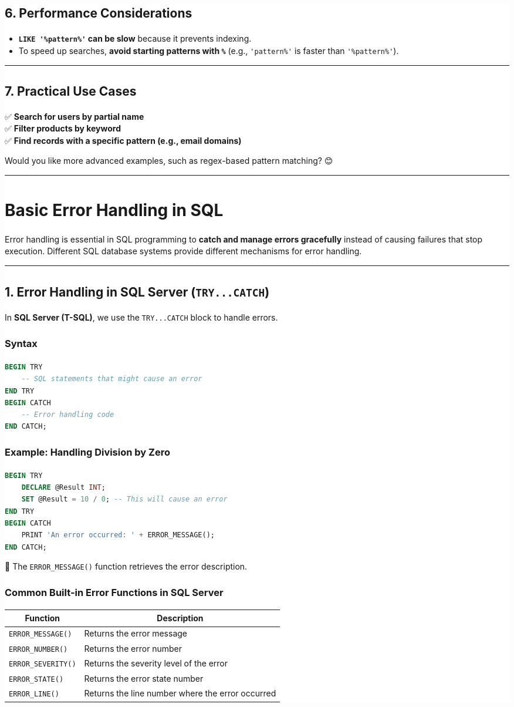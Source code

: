 
## **6. Performance Considerations**
- **`LIKE '%pattern%'` can be slow** because it prevents indexing.
- To speed up searches, **avoid starting patterns with `%`** (e.g., `'pattern%'` is faster than `'%pattern%'`).

---

## **7. Practical Use Cases**
✅ **Search for users by partial name**  
✅ **Filter products by keyword**  
✅ **Find records with a specific pattern (e.g., email domains)**  

Would you like more advanced examples, such as regex-based pattern matching? 😊

<hr>

# **Basic Error Handling in SQL**  
Error handling is essential in SQL programming to **catch and manage errors gracefully** instead of causing failures that stop execution. Different SQL database systems provide different mechanisms for error handling.

---

## **1. Error Handling in SQL Server (`TRY...CATCH`)**  

In **SQL Server (T-SQL)**, we use the `TRY...CATCH` block to handle errors.

### **Syntax**
```sql
BEGIN TRY
    -- SQL statements that might cause an error
END TRY
BEGIN CATCH
    -- Error handling code
END CATCH;
```

### **Example: Handling Division by Zero**
```sql
BEGIN TRY
    DECLARE @Result INT;
    SET @Result = 10 / 0; -- This will cause an error
END TRY
BEGIN CATCH
    PRINT 'An error occurred: ' + ERROR_MESSAGE();
END CATCH;
```
🔹 The `ERROR_MESSAGE()` function retrieves the error description.

### **Common Built-in Error Functions in SQL Server**
| Function | Description |
|----------|-------------|
| `ERROR_MESSAGE()` | Returns the error message |
| `ERROR_NUMBER()` | Returns the error number |
| `ERROR_SEVERITY()` | Returns the severity level of the error |
| `ERROR_STATE()` | Returns the error state number |
| `ERROR_LINE()` | Returns the line number where the error occurred |